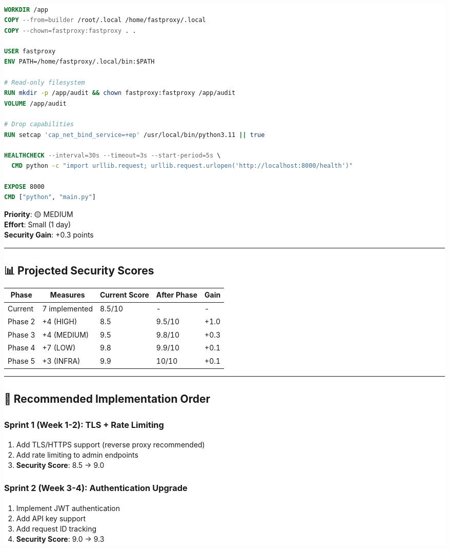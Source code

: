 ```dockerfile
WORKDIR /app
COPY --from=builder /root/.local /home/fastproxy/.local
COPY --chown=fastproxy:fastproxy . .

USER fastproxy
ENV PATH=/home/fastproxy/.local/bin:$PATH

# Read-only filesystem
RUN mkdir -p /app/audit && chown fastproxy:fastproxy /app/audit
VOLUME /app/audit

# Drop capabilities
RUN setcap 'cap_net_bind_service=+ep' /usr/local/bin/python3.11 || true

HEALTHCHECK --interval=30s --timeout=3s --start-period=5s \
  CMD python -c "import urllib.request; urllib.request.urlopen('http://localhost:8000/health')"

EXPOSE 8000
CMD ["python", "main.py"]
```

**Priority**: 🟡 MEDIUM  
**Effort**: Small (1 day)  
**Security Gain**: +0.3 points

---

## 📊 Projected Security Scores

| Phase | Measures | Current Score | After Phase | Gain |
|-------|----------|--------------|-------------|------|
| Current | 7 implemented | 8.5/10 | - | - |
| Phase 2 | +4 (HIGH) | 8.5 | 9.5/10 | +1.0 |
| Phase 3 | +4 (MEDIUM) | 9.5 | 9.8/10 | +0.3 |
| Phase 4 | +7 (LOW) | 9.8 | 9.9/10 | +0.1 |
| Phase 5 | +3 (INFRA) | 9.9 | 10/10 | +0.1 |

---

## 🎯 Recommended Implementation Order

### Sprint 1 (Week 1-2): **TLS + Rate Limiting**
1. Add TLS/HTTPS support (reverse proxy recommended)
2. Add rate limiting to admin endpoints
3. **Security Score**: 8.5 → 9.0

### Sprint 2 (Week 3-4): **Authentication Upgrade**
1. Implement JWT authentication
2. Add API key support
3. Add request ID tracking
4. **Security Score**: 9.0 → 9.3
